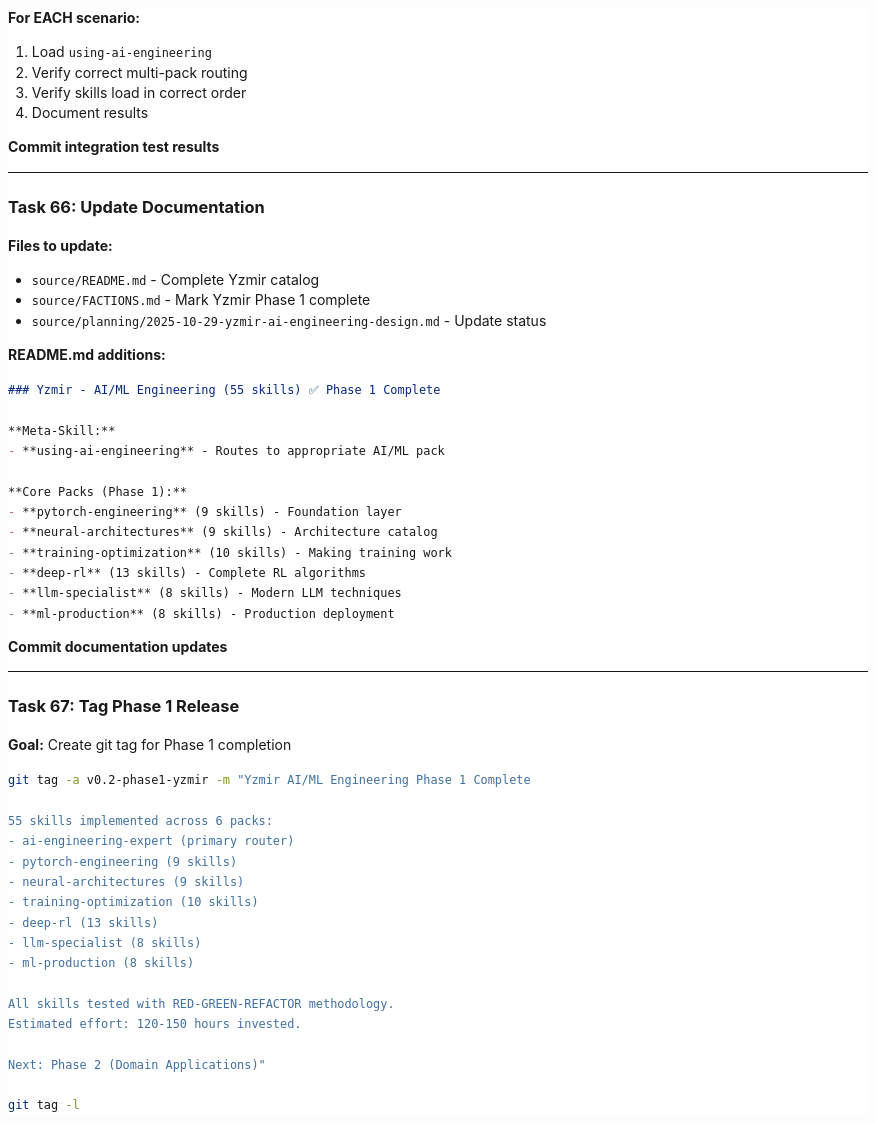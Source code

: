 **For EACH scenario:**
1. Load `using-ai-engineering`
2. Verify correct multi-pack routing
3. Verify skills load in correct order
4. Document results

**Commit integration test results**

---

### Task 66: Update Documentation

**Files to update:**
- `source/README.md` - Complete Yzmir catalog
- `source/FACTIONS.md` - Mark Yzmir Phase 1 complete
- `source/planning/2025-10-29-yzmir-ai-engineering-design.md` - Update status

**README.md additions:**

```markdown
### Yzmir - AI/ML Engineering (55 skills) ✅ Phase 1 Complete

**Meta-Skill:**
- **using-ai-engineering** - Routes to appropriate AI/ML pack

**Core Packs (Phase 1):**
- **pytorch-engineering** (9 skills) - Foundation layer
- **neural-architectures** (9 skills) - Architecture catalog
- **training-optimization** (10 skills) - Making training work
- **deep-rl** (13 skills) - Complete RL algorithms
- **llm-specialist** (8 skills) - Modern LLM techniques
- **ml-production** (8 skills) - Production deployment
```

**Commit documentation updates**

---

### Task 67: Tag Phase 1 Release

**Goal:** Create git tag for Phase 1 completion

```bash
git tag -a v0.2-phase1-yzmir -m "Yzmir AI/ML Engineering Phase 1 Complete

55 skills implemented across 6 packs:
- ai-engineering-expert (primary router)
- pytorch-engineering (9 skills)
- neural-architectures (9 skills)
- training-optimization (10 skills)
- deep-rl (13 skills)
- llm-specialist (8 skills)
- ml-production (8 skills)

All skills tested with RED-GREEN-REFACTOR methodology.
Estimated effort: 120-150 hours invested.

Next: Phase 2 (Domain Applications)"

git tag -l
```
